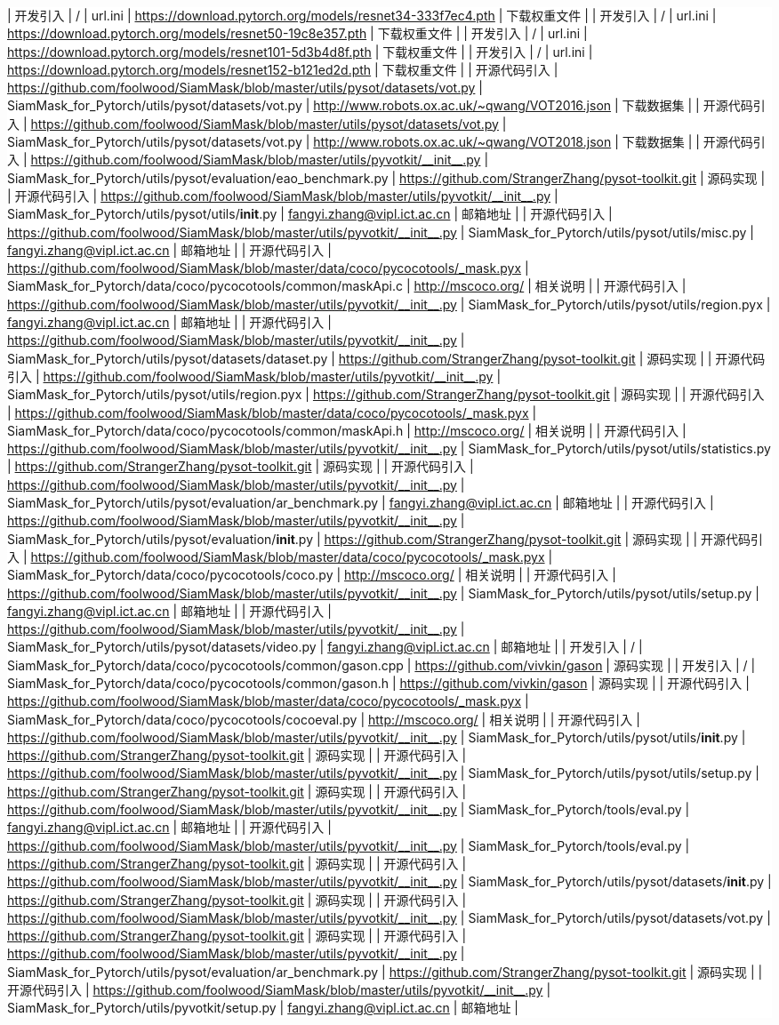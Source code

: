 | 开发引入   | /                                                | url.ini                                                   | https://download.pytorch.org/models/resnet34-333f7ec4.pth                      | 下载权重文件 |
| 开发引入   | /                                                | url.ini                                                   | https://download.pytorch.org/models/resnet50-19c8e357.pth                      | 下载权重文件 |
| 开发引入   | /                                                | url.ini                                                   | https://download.pytorch.org/models/resnet101-5d3b4d8f.pth                     | 下载权重文件 |
| 开发引入   | /                                                | url.ini                                                   | https://download.pytorch.org/models/resnet152-b121ed2d.pth                     | 下载权重文件 |
| 开源代码引入 | https://github.com/foolwood/SiamMask/blob/master/utils/pysot/datasets/vot.py | SiamMask_for_Pytorch/utils/pysot/datasets/vot.py          | http://www.robots.ox.ac.uk/~qwang/VOT2016.json                                 | 下载数据集 |
| 开源代码引入 | https://github.com/foolwood/SiamMask/blob/master/utils/pysot/datasets/vot.py | SiamMask_for_Pytorch/utils/pysot/datasets/vot.py          | http://www.robots.ox.ac.uk/~qwang/VOT2018.json                                 | 下载数据集 |
| 开源代码引入 | https://github.com/foolwood/SiamMask/blob/master/utils/pyvotkit/__init__.py | SiamMask_for_Pytorch/utils/pysot/evaluation/eao_benchmark.py | https://github.com/StrangerZhang/pysot-toolkit.git | 源码实现 |
| 开源代码引入 | https://github.com/foolwood/SiamMask/blob/master/utils/pyvotkit/__init__.py | SiamMask_for_Pytorch/utils/pysot/utils/__init__.py | fangyi.zhang@vipl.ict.ac.cn | 邮箱地址 |
| 开源代码引入 | https://github.com/foolwood/SiamMask/blob/master/utils/pyvotkit/__init__.py | SiamMask_for_Pytorch/utils/pysot/utils/misc.py | fangyi.zhang@vipl.ict.ac.cn | 邮箱地址 |
| 开源代码引入 | https://github.com/foolwood/SiamMask/blob/master/data/coco/pycocotools/_mask.pyx | SiamMask_for_Pytorch/data/coco/pycocotools/common/maskApi.c | http://mscoco.org/ | 相关说明 |
| 开源代码引入 | https://github.com/foolwood/SiamMask/blob/master/utils/pyvotkit/__init__.py | SiamMask_for_Pytorch/utils/pysot/utils/region.pyx | fangyi.zhang@vipl.ict.ac.cn | 邮箱地址 |
| 开源代码引入 | https://github.com/foolwood/SiamMask/blob/master/utils/pyvotkit/__init__.py | SiamMask_for_Pytorch/utils/pysot/datasets/dataset.py | https://github.com/StrangerZhang/pysot-toolkit.git | 源码实现 |
| 开源代码引入 | https://github.com/foolwood/SiamMask/blob/master/utils/pyvotkit/__init__.py | SiamMask_for_Pytorch/utils/pysot/utils/region.pyx | https://github.com/StrangerZhang/pysot-toolkit.git | 源码实现 |
| 开源代码引入 | https://github.com/foolwood/SiamMask/blob/master/data/coco/pycocotools/_mask.pyx | SiamMask_for_Pytorch/data/coco/pycocotools/common/maskApi.h | http://mscoco.org/ | 相关说明 |
| 开源代码引入 | https://github.com/foolwood/SiamMask/blob/master/utils/pyvotkit/__init__.py | SiamMask_for_Pytorch/utils/pysot/utils/statistics.py | https://github.com/StrangerZhang/pysot-toolkit.git | 源码实现 |
| 开源代码引入 | https://github.com/foolwood/SiamMask/blob/master/utils/pyvotkit/__init__.py | SiamMask_for_Pytorch/utils/pysot/evaluation/ar_benchmark.py | fangyi.zhang@vipl.ict.ac.cn | 邮箱地址 |
| 开源代码引入 | https://github.com/foolwood/SiamMask/blob/master/utils/pyvotkit/__init__.py | SiamMask_for_Pytorch/utils/pysot/evaluation/__init__.py | https://github.com/StrangerZhang/pysot-toolkit.git | 源码实现 |
| 开源代码引入 | https://github.com/foolwood/SiamMask/blob/master/data/coco/pycocotools/_mask.pyx | SiamMask_for_Pytorch/data/coco/pycocotools/coco.py | http://mscoco.org/ | 相关说明 |
| 开源代码引入 | https://github.com/foolwood/SiamMask/blob/master/utils/pyvotkit/__init__.py | SiamMask_for_Pytorch/utils/pysot/utils/setup.py | fangyi.zhang@vipl.ict.ac.cn | 邮箱地址 |
| 开源代码引入 | https://github.com/foolwood/SiamMask/blob/master/utils/pyvotkit/__init__.py | SiamMask_for_Pytorch/utils/pysot/datasets/video.py | fangyi.zhang@vipl.ict.ac.cn | 邮箱地址 |
| 开发引入 | / | SiamMask_for_Pytorch/data/coco/pycocotools/common/gason.cpp | https://github.com/vivkin/gason | 源码实现 |
| 开发引入 | / | SiamMask_for_Pytorch/data/coco/pycocotools/common/gason.h | https://github.com/vivkin/gason | 源码实现 |
| 开源代码引入 | https://github.com/foolwood/SiamMask/blob/master/data/coco/pycocotools/_mask.pyx | SiamMask_for_Pytorch/data/coco/pycocotools/cocoeval.py | http://mscoco.org/ | 相关说明 |
| 开源代码引入 | https://github.com/foolwood/SiamMask/blob/master/utils/pyvotkit/__init__.py | SiamMask_for_Pytorch/utils/pysot/utils/__init__.py | https://github.com/StrangerZhang/pysot-toolkit.git | 源码实现 |
| 开源代码引入 | https://github.com/foolwood/SiamMask/blob/master/utils/pyvotkit/__init__.py | SiamMask_for_Pytorch/utils/pysot/utils/setup.py | https://github.com/StrangerZhang/pysot-toolkit.git | 源码实现 |
| 开源代码引入 | https://github.com/foolwood/SiamMask/blob/master/utils/pyvotkit/__init__.py | SiamMask_for_Pytorch/tools/eval.py | fangyi.zhang@vipl.ict.ac.cn | 邮箱地址 |
| 开源代码引入 | https://github.com/foolwood/SiamMask/blob/master/utils/pyvotkit/__init__.py | SiamMask_for_Pytorch/tools/eval.py | https://github.com/StrangerZhang/pysot-toolkit.git | 源码实现 |
| 开源代码引入 | https://github.com/foolwood/SiamMask/blob/master/utils/pyvotkit/__init__.py | SiamMask_for_Pytorch/utils/pysot/datasets/__init__.py | https://github.com/StrangerZhang/pysot-toolkit.git | 源码实现 |
| 开源代码引入 | https://github.com/foolwood/SiamMask/blob/master/utils/pyvotkit/__init__.py | SiamMask_for_Pytorch/utils/pysot/datasets/vot.py | https://github.com/StrangerZhang/pysot-toolkit.git | 源码实现 |
| 开源代码引入 | https://github.com/foolwood/SiamMask/blob/master/utils/pyvotkit/__init__.py | SiamMask_for_Pytorch/utils/pysot/evaluation/ar_benchmark.py | https://github.com/StrangerZhang/pysot-toolkit.git | 源码实现 |
| 开源代码引入 | https://github.com/foolwood/SiamMask/blob/master/utils/pyvotkit/__init__.py | SiamMask_for_Pytorch/utils/pyvotkit/setup.py | fangyi.zhang@vipl.ict.ac.cn | 邮箱地址 |